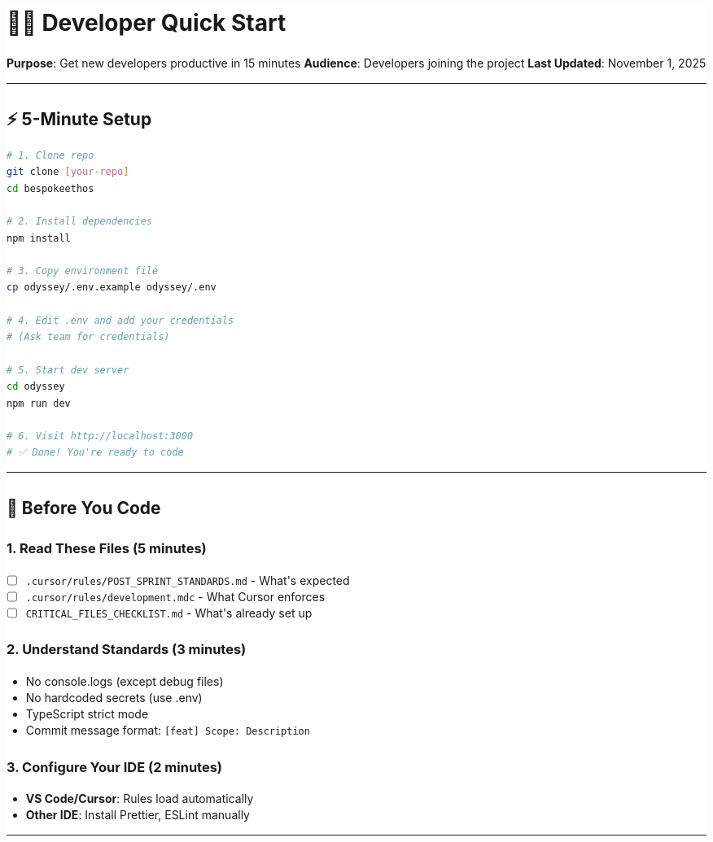 # 👨‍💻 Developer Quick Start

**Purpose**: Get new developers productive in 15 minutes
**Audience**: Developers joining the project
**Last Updated**: November 1, 2025

---

## ⚡ 5-Minute Setup

```bash
# 1. Clone repo
git clone [your-repo]
cd bespokeethos

# 2. Install dependencies
npm install

# 3. Copy environment file
cp odyssey/.env.example odyssey/.env

# 4. Edit .env and add your credentials
# (Ask team for credentials)

# 5. Start dev server
cd odyssey
npm run dev

# 6. Visit http://localhost:3000
# ✅ Done! You're ready to code
```

---

## 🎯 Before You Code

### 1. Read These Files (5 minutes)
- [ ] `.cursor/rules/POST_SPRINT_STANDARDS.md` - What's expected
- [ ] `.cursor/rules/development.mdc` - What Cursor enforces
- [ ] `CRITICAL_FILES_CHECKLIST.md` - What's already set up

### 2. Understand Standards (3 minutes)
- No console.logs (except debug files)
- No hardcoded secrets (use .env)
- TypeScript strict mode
- Commit message format: `[feat] Scope: Description`

### 3. Configure Your IDE (2 minutes)
- **VS Code/Cursor**: Rules load automatically
- **Other IDE**: Install Prettier, ESLint manually

---